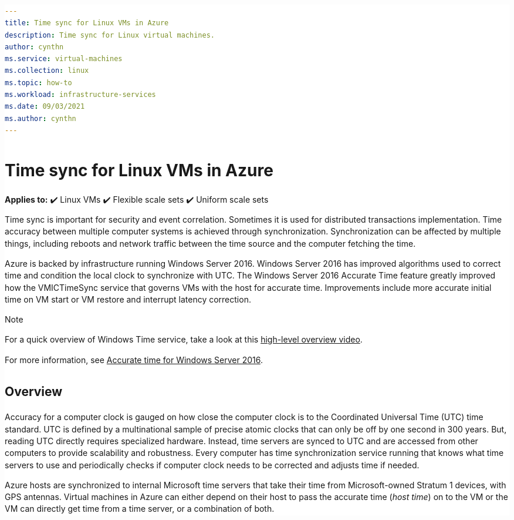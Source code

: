 ```yaml
---
title: Time sync for Linux VMs in Azure 
description: Time sync for Linux virtual machines.
author: cynthn
ms.service: virtual-machines
ms.collection: linux
ms.topic: how-to
ms.workload: infrastructure-services
ms.date: 09/03/2021
ms.author: cynthn
---
```


# Time sync for Linux VMs in Azure

**Applies to:** :heavy_check_mark: Linux VMs :heavy_check_mark: Flexible scale sets :heavy_check_mark: Uniform scale sets 

Time sync is important for security and event correlation. Sometimes it is used for distributed transactions implementation. Time accuracy between multiple computer systems is achieved through synchronization. Synchronization can be affected by multiple things, including reboots and network traffic between the time source and the computer fetching the time. 

Azure is backed by infrastructure running Windows Server 2016. Windows Server 2016 has improved algorithms used to correct time and condition the local clock to synchronize with UTC.  The Windows Server 2016 Accurate Time feature greatly improved how the VMICTimeSync service that governs VMs with the host for accurate time. Improvements include more accurate initial time on VM start or VM restore and interrupt latency correction. 

> [!NOTE]
> For a quick overview of Windows Time service, take a look at this [high-level overview video](/shows/).
>
> For more information, see [Accurate time for Windows Server 2016](/windows-server/networking/windows-time-service/accurate-time). 

## Overview

Accuracy for a computer clock is gauged on how close the computer clock is to the Coordinated Universal Time (UTC) time standard. UTC is defined by a multinational sample of precise atomic clocks that can only be off by one second in 300 years. But, reading UTC directly requires specialized hardware. Instead, time servers are synced to UTC and are accessed from other computers to provide scalability and robustness. Every computer has time synchronization service running that knows what time servers to use and periodically checks if computer clock needs to be corrected and adjusts time if needed. 

Azure hosts are synchronized to internal Microsoft time servers that take their time from Microsoft-owned Stratum 1 devices, with GPS antennas. Virtual machines in Azure can either depend on their host to pass the accurate time (*host time*) on to the VM or the VM can directly get time from a time server, or a combination of both. 
